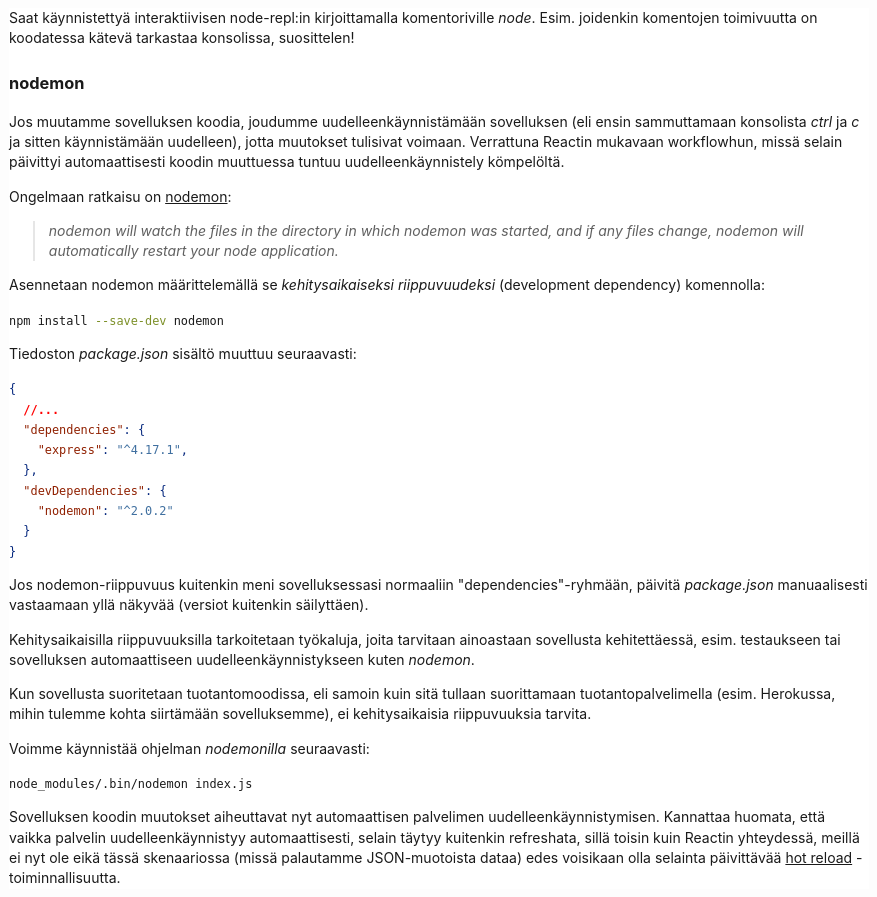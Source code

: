 Saat käynnistettyä interaktiivisen node-repl:in kirjoittamalla komentoriville _node_. Esim. joidenkin komentojen toimivuutta on koodatessa kätevä tarkastaa konsolissa, suosittelen!

### nodemon

Jos muutamme sovelluksen koodia, joudumme uudelleenkäynnistämään sovelluksen (eli ensin sammuttamaan konsolista _ctrl_ ja _c_ ja sitten käynnistämään uudelleen), jotta muutokset tulisivat voimaan. Verrattuna Reactin mukavaan workflowhun, missä selain päivittyi automaattisesti koodin muuttuessa tuntuu uudelleenkäynnistely kömpelöltä.

Ongelmaan ratkaisu on [nodemon](https://github.com/remy/nodemon):

> <i>nodemon will watch the files in the directory in which nodemon was started, and if any files change, nodemon will automatically restart your node application.</i>

Asennetaan nodemon määrittelemällä se <i>kehitysaikaiseksi riippuvuudeksi</i> (development dependency) komennolla:

```bash
npm install --save-dev nodemon
```

Tiedoston <i>package.json</i> sisältö muuttuu seuraavasti:

```json
{
  //...
  "dependencies": {
    "express": "^4.17.1",
  },
  "devDependencies": {
    "nodemon": "^2.0.2"
  }
}
```

Jos nodemon-riippuvuus kuitenkin meni sovelluksessasi normaaliin "dependencies"-ryhmään, päivitä <i>package.json</i> manuaalisesti vastaamaan yllä näkyvää (versiot kuitenkin säilyttäen).

Kehitysaikaisilla riippuvuuksilla tarkoitetaan työkaluja, joita tarvitaan ainoastaan sovellusta kehitettäessä, esim. testaukseen tai sovelluksen automaattiseen uudelleenkäynnistykseen kuten <i>nodemon</i>.

Kun sovellusta suoritetaan tuotantomoodissa, eli samoin kuin sitä tullaan suorittamaan tuotantopalvelimella (esim. Herokussa, mihin tulemme kohta siirtämään sovelluksemme), ei kehitysaikaisia riippuvuuksia tarvita.

Voimme käynnistää ohjelman <i>nodemonilla</i> seuraavasti:

```bash
node_modules/.bin/nodemon index.js
```

Sovelluksen koodin muutokset aiheuttavat nyt automaattisen palvelimen uudelleenkäynnistymisen. Kannattaa huomata, että vaikka palvelin uudelleenkäynnistyy automaattisesti, selain täytyy kuitenkin refreshata, sillä toisin kuin Reactin yhteydessä, meillä ei nyt ole eikä tässä skenaariossa (missä palautamme JSON-muotoista dataa) edes voisikaan olla selainta päivittävää [hot reload](https://gaearon.github.io/react-hot-loader/getstarted/) -toiminnallisuutta.
